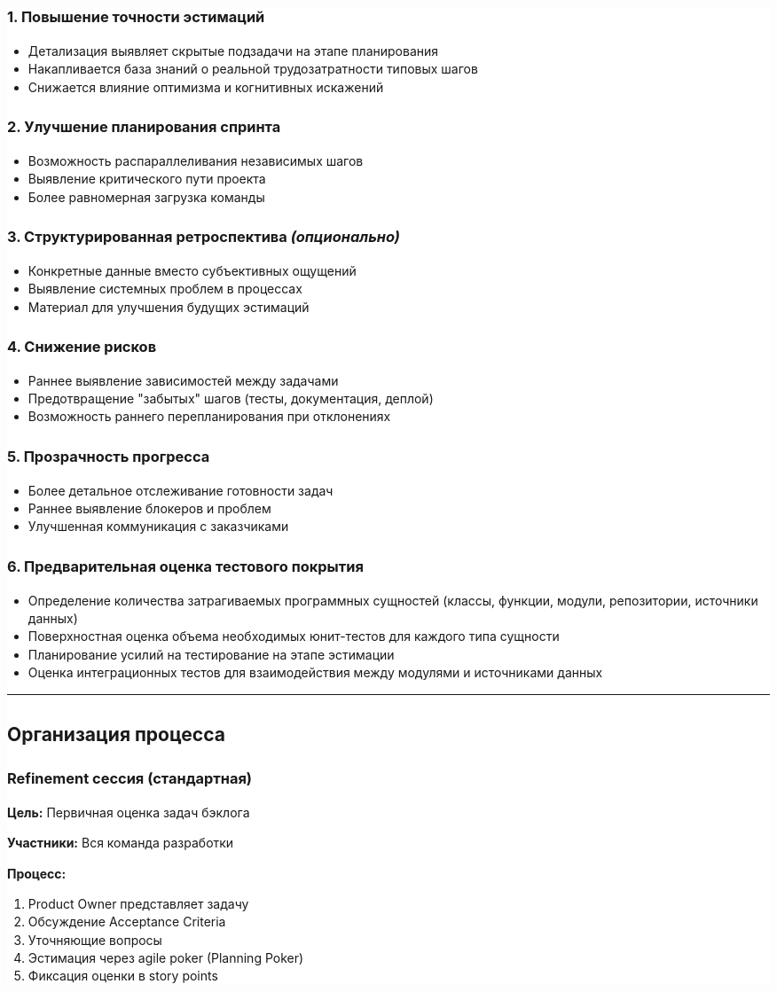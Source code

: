 ### 1. **Повышение точности эстимаций**

- Детализация выявляет скрытые подзадачи на этапе планирования
- Накапливается база знаний о реальной трудозатратности типовых шагов
- Снижается влияние оптимизма и когнитивных искажений

### 2. **Улучшение планирования спринта**

- Возможность распараллеливания независимых шагов
- Выявление критического пути проекта
- Более равномерная загрузка команды

### 3. **Структурированная ретроспектива** _(опционально)_

- Конкретные данные вместо субъективных ощущений
- Выявление системных проблем в процессах
- Материал для улучшения будущих эстимаций

### 4. **Снижение рисков**

- Раннее выявление зависимостей между задачами
- Предотвращение "забытых" шагов (тесты, документация, деплой)
- Возможность раннего перепланирования при отклонениях

### 5. **Прозрачность прогресса**

- Более детальное отслеживание готовности задач
- Раннее выявление блокеров и проблем
- Улучшенная коммуникация с заказчиками

### 6. **Предварительная оценка тестового покрытия**

- Определение количества затрагиваемых программных сущностей (классы, функции, модули, репозитории, источники данных)
- Поверхностная оценка объема необходимых юнит-тестов для каждого типа сущности
- Планирование усилий на тестирование на этапе эстимации
- Оценка интеграционных тестов для взаимодействия между модулями и источниками данных

---

## Организация процесса

### Refinement сессия (стандартная)

**Цель:** Первичная оценка задач бэклога

**Участники:** Вся команда разработки

**Процесс:**

1. Product Owner представляет задачу
2. Обсуждение Acceptance Criteria
3. Уточняющие вопросы
4. Эстимация через agile poker (Planning Poker)
5. Фиксация оценки в story points
